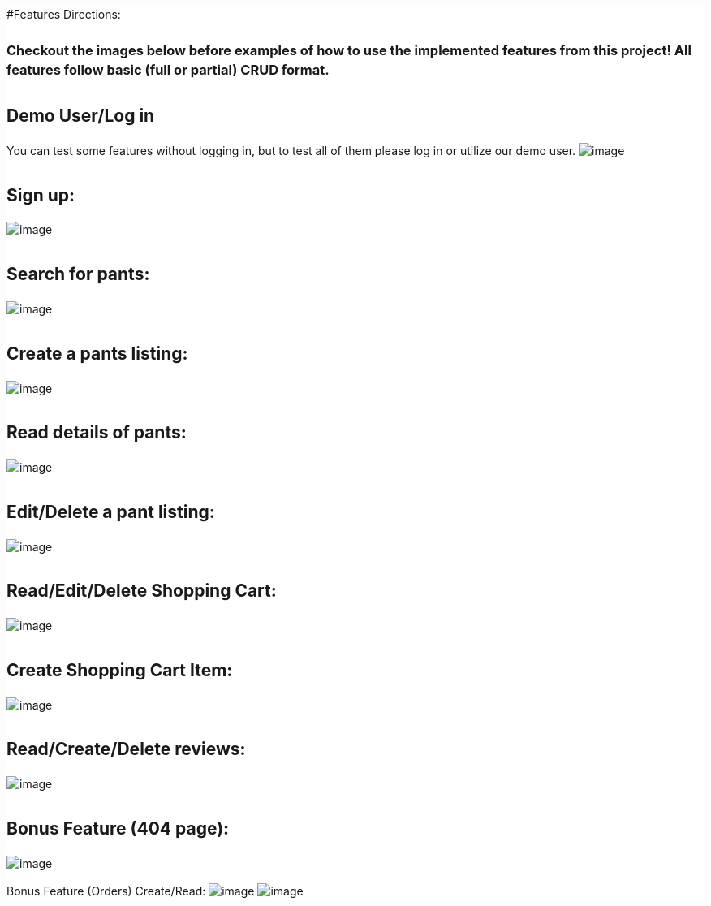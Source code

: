 [Render.com]: https://render.com/
[Dashboard]: https://dashboard.render.com/

#Features Directions:

### Checkout the images below before examples of how to use the implemented features from this project! All features follow basic (full or partial) CRUD format.

## Demo User/Log in
You can test some features without logging in, but to test all of them please log in or utilize our demo user.
![image](https://user-images.githubusercontent.com/107887726/226251345-d0a4b8c6-e4f6-4404-a512-996d17734b1b.png)

## Sign up:
![image](https://user-images.githubusercontent.com/107887726/226251439-82ef0822-0c37-46e9-8efa-7f7accf90e5c.png)

## Search for pants:
![image](https://user-images.githubusercontent.com/107887726/226251520-a7715bb8-ea8d-488f-bec3-9149b089b73e.png)

## Create a pants listing:
![image](https://user-images.githubusercontent.com/107887726/226253197-0ad89985-ae2d-417e-aa23-e557a8e51b51.png)


## Read details of pants:
![image](https://user-images.githubusercontent.com/107887726/226251614-101172bd-839c-4180-8af8-50bac418a17e.png)

## Edit/Delete a pant listing:
![image](https://user-images.githubusercontent.com/107887726/226251887-15b414ae-6f8e-4402-a5b8-2e7ca39ae47f.png)

## Read/Edit/Delete Shopping Cart:
![image](https://user-images.githubusercontent.com/107887726/226252225-72115dcf-bba6-461c-acfd-e26e3c7e5a03.png)

## Create Shopping Cart Item:
![image](https://user-images.githubusercontent.com/107887726/226252342-0a8867b6-9191-4582-9d8a-bfb485714f1e.png)



## Read/Create/Delete reviews:
![image](https://user-images.githubusercontent.com/107887726/226252054-292e8ddf-4973-4414-bc49-c68580d5caf1.png)



## Bonus Feature (404 page):
![image](https://user-images.githubusercontent.com/107887726/226252363-da44fe3d-269b-403c-9e08-397b522c5002.png)

Bonus Feature (Orders) Create/Read:
![image](https://user-images.githubusercontent.com/107887726/226252486-8f3f3a58-838e-456e-bf13-3945f7a72ac1.png)
![image](https://user-images.githubusercontent.com/107887726/226252501-2e33e670-b977-45aa-b7f9-e2de7aab9ccd.png)











